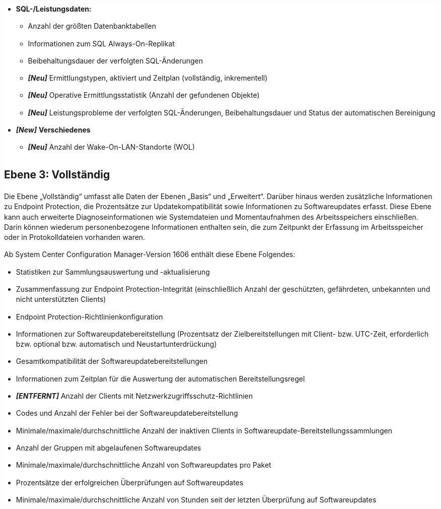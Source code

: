

-   **SQL-/Leistungsdaten:**  

    -   Anzahl der größten Datenbanktabellen  

    -   Informationen zum SQL Always-On-Replikat  

    -  Beibehaltungsdauer der verfolgten SQL-Änderungen

    - ***[Neu]*** Ermittlungstypen, aktiviert und Zeitplan (vollständig, inkrementell)

    - ***[Neu]*** Operative Ermittlungsstatistik (Anzahl der gefundenen Objekte)

    - ***[Neu]*** Leistungsprobleme der verfolgten SQL-Änderungen, Beibehaltungsdauer und Status der automatischen Bereinigung



- ***[New]*** **Verschiedenes**

    - ***[Neu]*** Anzahl der Wake-On-LAN-Standorte (WOL)



##  <a name="bkmk_level3"></a> Ebene 3: Vollständig
Die Ebene „Vollständig“ umfasst alle Daten der Ebenen „Basis“ und „Erweitert“. Darüber hinaus werden zusätzliche Informationen zu Endpoint Protection, die Prozentsätze zur Updatekompatibilität sowie Informationen zu Softwareupdates erfasst. Diese Ebene kann auch erweiterte Diagnoseinformationen wie Systemdateien und Momentaufnahmen des Arbeitsspeichers einschließen. Darin können wiederum personenbezogene Informationen enthalten sein, die zum Zeitpunkt der Erfassung im Arbeitsspeicher oder in Protokolldateien vorhanden waren.

Ab System Center Configuration Manager-Version 1606 enthält diese Ebene Folgendes:

-   Statistiken zur Sammlungsauswertung und -aktualisierung

-   Zusammenfassung zur Endpoint Protection-Integrität (einschließlich Anzahl der geschützten, gefährdeten, unbekannten und nicht unterstützten Clients)

-   Endpoint Protection-Richtlinienkonfiguration

-   Informationen zur Softwareupdatebereitstellung (Prozentsatz der Zielbereitstellungen mit Client- bzw. UTC-Zeit, erforderlich bzw. optional bzw. automatisch und Neustartunterdrückung)

-   Gesamtkompatibilität der Softwareupdatebereitstellungen

-   Informationen zum Zeitplan für die Auswertung der automatischen Bereitstellungsregel

-   ***[ENTFERNT]*** Anzahl der Clients mit Netzwerkzugriffsschutz-Richtlinien

-   Codes und Anzahl der Fehler bei der Softwareupdatebereitstellung

-   Minimale/maximale/durchschnittliche Anzahl der inaktiven Clients in Softwareupdate-Bereitstellungssammlungen

-   Anzahl der Gruppen mit abgelaufenen Softwareupdates

-   Minimale/maximale/durchschnittliche Anzahl von Softwareupdates pro Paket

-   Prozentsätze der erfolgreichen Überprüfungen auf Softwareupdates

-   Minimale/maximale/durchschnittliche Anzahl von Stunden seit der letzten Überprüfung auf Softwareupdates

